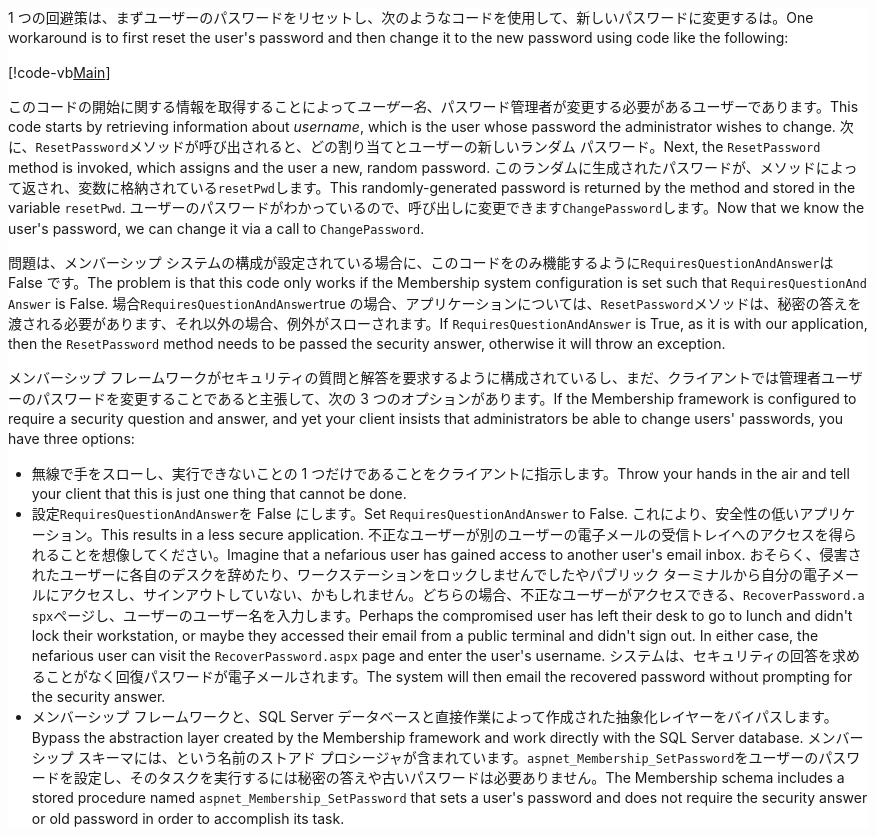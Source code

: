 <span data-ttu-id="8df2e-297">1 つの回避策は、まずユーザーのパスワードをリセットし、次のようなコードを使用して、新しいパスワードに変更するは。</span><span class="sxs-lookup"><span data-stu-id="8df2e-297">One workaround is to first reset the user's password and then change it to the new password using code like the following:</span></span>

[!code-vb[Main](recovering-and-changing-passwords-vb/samples/sample5.vb)]

<span data-ttu-id="8df2e-298">このコードの開始に関する情報を取得することによって*ユーザー名*、パスワード管理者が変更する必要があるユーザーであります。</span><span class="sxs-lookup"><span data-stu-id="8df2e-298">This code starts by retrieving information about *username*, which is the user whose password the administrator wishes to change.</span></span> <span data-ttu-id="8df2e-299">次に、`ResetPassword`メソッドが呼び出されると、どの割り当てとユーザーの新しいランダム パスワード。</span><span class="sxs-lookup"><span data-stu-id="8df2e-299">Next, the `ResetPassword` method is invoked, which assigns and the user a new, random password.</span></span> <span data-ttu-id="8df2e-300">このランダムに生成されたパスワードが、メソッドによって返され、変数に格納されている`resetPwd`します。</span><span class="sxs-lookup"><span data-stu-id="8df2e-300">This randomly-generated password is returned by the method and stored in the variable `resetPwd`.</span></span> <span data-ttu-id="8df2e-301">ユーザーのパスワードがわかっているので、呼び出しに変更できます`ChangePassword`します。</span><span class="sxs-lookup"><span data-stu-id="8df2e-301">Now that we know the user's password, we can change it via a call to `ChangePassword`.</span></span>

<span data-ttu-id="8df2e-302">問題は、メンバーシップ システムの構成が設定されている場合に、このコードをのみ機能するように`RequiresQuestionAndAnswer`は False です。</span><span class="sxs-lookup"><span data-stu-id="8df2e-302">The problem is that this code only works if the Membership system configuration is set such that `RequiresQuestionAndAnswer` is False.</span></span> <span data-ttu-id="8df2e-303">場合`RequiresQuestionAndAnswer`true の場合、アプリケーションについては、`ResetPassword`メソッドは、秘密の答えを渡される必要があります、それ以外の場合、例外がスローされます。</span><span class="sxs-lookup"><span data-stu-id="8df2e-303">If `RequiresQuestionAndAnswer` is True, as it is with our application, then the `ResetPassword` method needs to be passed the security answer, otherwise it will throw an exception.</span></span>

<span data-ttu-id="8df2e-304">メンバーシップ フレームワークがセキュリティの質問と解答を要求するように構成されているし、まだ、クライアントでは管理者ユーザーのパスワードを変更することであると主張して、次の 3 つのオプションがあります。</span><span class="sxs-lookup"><span data-stu-id="8df2e-304">If the Membership framework is configured to require a security question and answer, and yet your client insists that administrators be able to change users' passwords, you have three options:</span></span>

- <span data-ttu-id="8df2e-305">無線で手をスローし、実行できないことの 1 つだけであることをクライアントに指示します。</span><span class="sxs-lookup"><span data-stu-id="8df2e-305">Throw your hands in the air and tell your client that this is just one thing that cannot be done.</span></span>
- <span data-ttu-id="8df2e-306">設定`RequiresQuestionAndAnswer`を False にします。</span><span class="sxs-lookup"><span data-stu-id="8df2e-306">Set `RequiresQuestionAndAnswer` to False.</span></span> <span data-ttu-id="8df2e-307">これにより、安全性の低いアプリケーション。</span><span class="sxs-lookup"><span data-stu-id="8df2e-307">This results in a less secure application.</span></span> <span data-ttu-id="8df2e-308">不正なユーザーが別のユーザーの電子メールの受信トレイへのアクセスを得られることを想像してください。</span><span class="sxs-lookup"><span data-stu-id="8df2e-308">Imagine that a nefarious user has gained access to another user's email inbox.</span></span> <span data-ttu-id="8df2e-309">おそらく、侵害されたユーザーに各自のデスクを辞めたり、ワークステーションをロックしませんでしたやパブリック ターミナルから自分の電子メールにアクセスし、サインアウトしていない、かもしれません。どちらの場合、不正なユーザーがアクセスできる、`RecoverPassword.aspx`ページし、ユーザーのユーザー名を入力します。</span><span class="sxs-lookup"><span data-stu-id="8df2e-309">Perhaps the compromised user has left their desk to go to lunch and didn't lock their workstation, or maybe they accessed their email from a public terminal and didn't sign out. In either case, the nefarious user can visit the `RecoverPassword.aspx` page and enter the user's username.</span></span> <span data-ttu-id="8df2e-310">システムは、セキュリティの回答を求めることがなく回復パスワードが電子メールされます。</span><span class="sxs-lookup"><span data-stu-id="8df2e-310">The system will then email the recovered password without prompting for the security answer.</span></span>
- <span data-ttu-id="8df2e-311">メンバーシップ フレームワークと、SQL Server データベースと直接作業によって作成された抽象化レイヤーをバイパスします。</span><span class="sxs-lookup"><span data-stu-id="8df2e-311">Bypass the abstraction layer created by the Membership framework and work directly with the SQL Server database.</span></span> <span data-ttu-id="8df2e-312">メンバーシップ スキーマには、という名前のストアド プロシージャが含まれています。`aspnet_Membership_SetPassword`をユーザーのパスワードを設定し、そのタスクを実行するには秘密の答えや古いパスワードは必要ありません。</span><span class="sxs-lookup"><span data-stu-id="8df2e-312">The Membership schema includes a stored procedure named `aspnet_Membership_SetPassword` that sets a user's password and does not require the security answer or old password in order to accomplish its task.</span></span>
